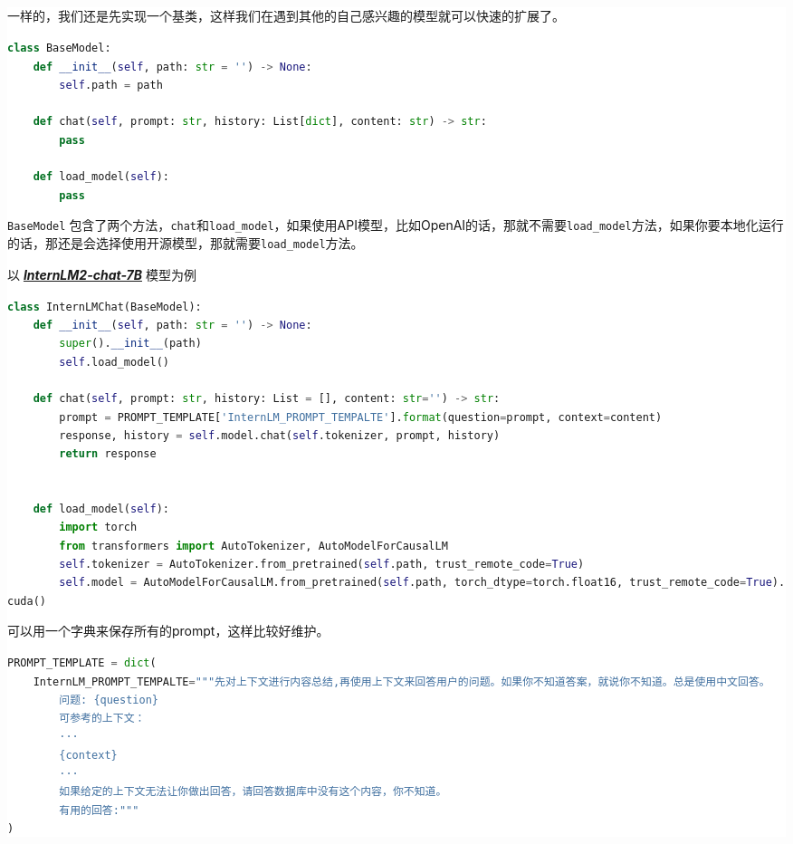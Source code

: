 一样的，我们还是先实现一个基类，这样我们在遇到其他的自己感兴趣的模型就可以快速的扩展了。

```python
class BaseModel:
    def __init__(self, path: str = '') -> None:
        self.path = path

    def chat(self, prompt: str, history: List[dict], content: str) -> str:
        pass

    def load_model(self):
        pass
```

`BaseModel` 包含了两个方法，`chat`和`load_model`，如果使用API模型，比如OpenAI的话，那就不需要`load_model`方法，如果你要本地化运行的话，那还是会选择使用开源模型，那就需要`load_model`方法。

以 ***[InternLM2-chat-7B](https://huggingface.co/internlm/internlm2-chat-7b)*** 模型为例

```python
class InternLMChat(BaseModel):
    def __init__(self, path: str = '') -> None:
        super().__init__(path)
        self.load_model()

    def chat(self, prompt: str, history: List = [], content: str='') -> str:
        prompt = PROMPT_TEMPLATE['InternLM_PROMPT_TEMPALTE'].format(question=prompt, context=content)
        response, history = self.model.chat(self.tokenizer, prompt, history)
        return response


    def load_model(self):
        import torch
        from transformers import AutoTokenizer, AutoModelForCausalLM
        self.tokenizer = AutoTokenizer.from_pretrained(self.path, trust_remote_code=True)
        self.model = AutoModelForCausalLM.from_pretrained(self.path, torch_dtype=torch.float16, trust_remote_code=True).cuda()
```

可以用一个字典来保存所有的prompt，这样比较好维护。

```python
PROMPT_TEMPLATE = dict(
    InternLM_PROMPT_TEMPALTE="""先对上下文进行内容总结,再使用上下文来回答用户的问题。如果你不知道答案，就说你不知道。总是使用中文回答。
        问题: {question}
        可参考的上下文：
        ···
        {context}
        ···
        如果给定的上下文无法让你做出回答，请回答数据库中没有这个内容，你不知道。
        有用的回答:"""
)
```
